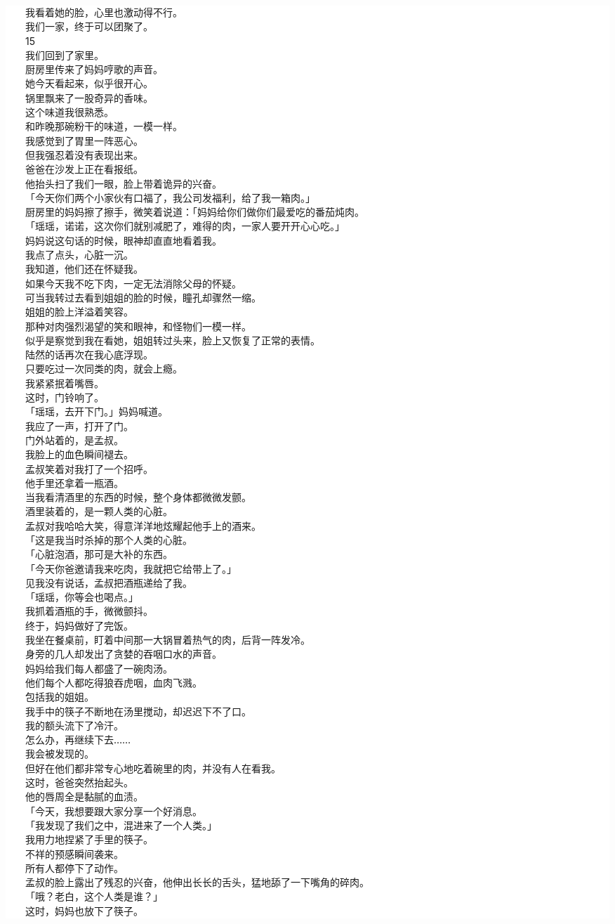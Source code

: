 &emsp;&emsp;我看着她的脸，心里也激动得不行。  
&emsp;&emsp;我们一家，终于可以团聚了。  
&emsp;&emsp;15  
&emsp;&emsp;我们回到了家里。  
&emsp;&emsp;厨房里传来了妈妈哼歌的声音。  
&emsp;&emsp;她今天看起来，似乎很开心。  
&emsp;&emsp;锅里飘来了一股奇异的香味。  
&emsp;&emsp;这个味道我很熟悉。  
&emsp;&emsp;和昨晚那碗粉干的味道，一模一样。  
&emsp;&emsp;我感觉到了胃里一阵恶心。  
&emsp;&emsp;但我强忍着没有表现出来。  
&emsp;&emsp;爸爸在沙发上正在看报纸。  
&emsp;&emsp;他抬头扫了我们一眼，脸上带着诡异的兴奋。  
&emsp;&emsp;「今天你们两个小家伙有口福了，我公司发福利，给了我一箱肉。」  
&emsp;&emsp;厨房里的妈妈擦了擦手，微笑着说道：「妈妈给你们做你们最爱吃的番茄炖肉。  
&emsp;&emsp;「瑶瑶，诺诺，这次你们就别减肥了，难得的肉，一家人要开开心心吃。」  
&emsp;&emsp;妈妈说这句话的时候，眼神却直直地看着我。  
&emsp;&emsp;我点了点头，心脏一沉。  
&emsp;&emsp;我知道，他们还在怀疑我。  
&emsp;&emsp;如果今天我不吃下肉，一定无法消除父母的怀疑。  
&emsp;&emsp;可当我转过去看到姐姐的脸的时候，瞳孔却骤然一缩。  
&emsp;&emsp;姐姐的脸上洋溢着笑容。  
&emsp;&emsp;那种对肉强烈渴望的笑和眼神，和怪物们一模一样。  
&emsp;&emsp;似乎是察觉到我在看她，姐姐转过头来，脸上又恢复了正常的表情。  
&emsp;&emsp;陆然的话再次在我心底浮现。  
&emsp;&emsp;只要吃过一次同类的肉，就会上瘾。  
&emsp;&emsp;我紧紧抿着嘴唇。  
&emsp;&emsp;这时，门铃响了。  
&emsp;&emsp;「瑶瑶，去开下门。」妈妈喊道。  
&emsp;&emsp;我应了一声，打开了门。  
&emsp;&emsp;门外站着的，是孟叔。  
&emsp;&emsp;我脸上的血色瞬间褪去。  
&emsp;&emsp;孟叔笑着对我打了一个招呼。  
&emsp;&emsp;他手里还拿着一瓶酒。  
&emsp;&emsp;当我看清酒里的东西的时候，整个身体都微微发颤。  
&emsp;&emsp;酒里装着的，是一颗人类的心脏。  
&emsp;&emsp;孟叔对我哈哈大笑，得意洋洋地炫耀起他手上的酒来。  
&emsp;&emsp;「这是我当时杀掉的那个人类的心脏。  
&emsp;&emsp;「心脏泡酒，那可是大补的东西。  
&emsp;&emsp;「今天你爸邀请我来吃肉，我就把它给带上了。」  
&emsp;&emsp;见我没有说话，孟叔把酒瓶递给了我。  
&emsp;&emsp;「瑶瑶，你等会也喝点。」  
&emsp;&emsp;我抓着酒瓶的手，微微颤抖。  
&emsp;&emsp;终于，妈妈做好了完饭。  
&emsp;&emsp;我坐在餐桌前，盯着中间那一大锅冒着热气的肉，后背一阵发冷。  
&emsp;&emsp;身旁的几人却发出了贪婪的吞咽口水的声音。  
&emsp;&emsp;妈妈给我们每人都盛了一碗肉汤。  
&emsp;&emsp;他们每个人都吃得狼吞虎咽，血肉飞溅。  
&emsp;&emsp;包括我的姐姐。  
&emsp;&emsp;我手中的筷子不断地在汤里搅动，却迟迟下不了口。  
&emsp;&emsp;我的额头流下了冷汗。  
&emsp;&emsp;怎么办，再继续下去……  
&emsp;&emsp;我会被发现的。  
&emsp;&emsp;但好在他们都非常专心地吃着碗里的肉，并没有人在看我。  
&emsp;&emsp;这时，爸爸突然抬起头。  
&emsp;&emsp;他的唇周全是黏腻的血渍。  
&emsp;&emsp;「今天，我想要跟大家分享一个好消息。  
&emsp;&emsp;「我发现了我们之中，混进来了一个人类。」  
&emsp;&emsp;我用力地捏紧了手里的筷子。  
&emsp;&emsp;不祥的预感瞬间袭来。  
&emsp;&emsp;所有人都停下了动作。  
&emsp;&emsp;孟叔的脸上露出了残忍的兴奋，他伸出长长的舌头，猛地舔了一下嘴角的碎肉。  
&emsp;&emsp;「哦？老白，这个人类是谁？」  
&emsp;&emsp;这时，妈妈也放下了筷子。  